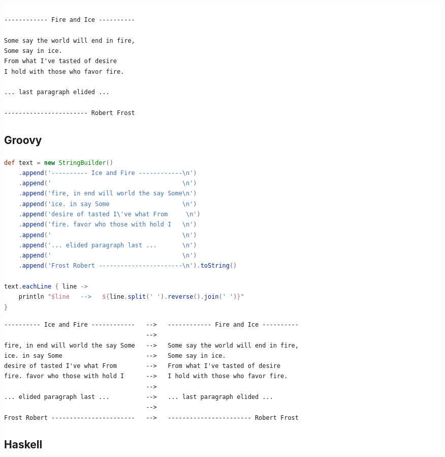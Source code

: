 ```txt

------------ Fire and Ice ----------

Some say the world will end in fire,
Some say in ice.
From what I've tasted of desire
I hold with those who favor fire.

... last paragraph elided ...

----------------------- Robert Frost

```



## Groovy


```groovy
def text = new StringBuilder()
    .append('---------- Ice and Fire ------------\n')
    .append('                                    \n')
    .append('fire, in end will world the say Some\n')
    .append('ice. in say Some                    \n')
    .append('desire of tasted I\'ve what From     \n')
    .append('fire. favor who those with hold I   \n')
    .append('                                    \n')
    .append('... elided paragraph last ...       \n')
    .append('                                    \n')
    .append('Frost Robert -----------------------\n').toString()

text.eachLine { line ->
    println "$line   -->   ${line.split(' ').reverse().join(' ')}"
}
```

```txt
---------- Ice and Fire ------------   -->   ------------ Fire and Ice ----------
                                       -->
fire, in end will world the say Some   -->   Some say the world will end in fire,
ice. in say Some                       -->   Some say in ice.
desire of tasted I've what From        -->   From what I've tasted of desire
fire. favor who those with hold I      -->   I hold with those who favor fire.
                                       -->
... elided paragraph last ...          -->   ... last paragraph elided ...
                                       -->
Frost Robert -----------------------   -->   ----------------------- Robert Frost
```



## Haskell
